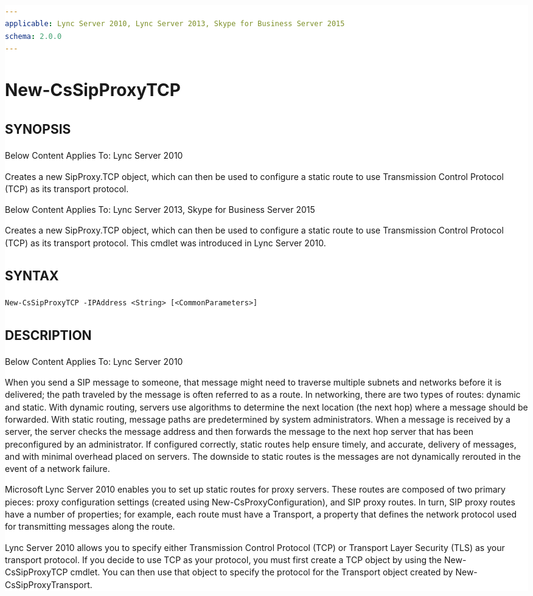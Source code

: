 ```yaml
---
applicable: Lync Server 2010, Lync Server 2013, Skype for Business Server 2015
schema: 2.0.0
---
```


# New-CsSipProxyTCP

## SYNOPSIS
Below Content Applies To: Lync Server 2010

Creates a new SipProxy.TCP object, which can then be used to configure a static route to use Transmission Control Protocol (TCP) as its transport protocol.

Below Content Applies To: Lync Server 2013, Skype for Business Server 2015

Creates a new SipProxy.TCP object, which can then be used to configure a static route to use Transmission Control Protocol (TCP) as its transport protocol.
This cmdlet was introduced in Lync Server 2010.



## SYNTAX

```
New-CsSipProxyTCP -IPAddress <String> [<CommonParameters>]
```

## DESCRIPTION
Below Content Applies To: Lync Server 2010

When you send a SIP message to someone, that message might need to traverse multiple subnets and networks before it is delivered; the path traveled by the message is often referred to as a route.
In networking, there are two types of routes: dynamic and static.
With dynamic routing, servers use algorithms to determine the next location (the next hop) where a message should be forwarded.
With static routing, message paths are predetermined by system administrators.
When a message is received by a server, the server checks the message address and then forwards the message to the next hop server that has been preconfigured by an administrator.
If configured correctly, static routes help ensure timely, and accurate, delivery of messages, and with minimal overhead placed on servers.
The downside to static routes is the messages are not dynamically rerouted in the event of a network failure.

Microsoft Lync Server 2010 enables you to set up static routes for proxy servers.
These routes are composed of two primary pieces: proxy configuration settings (created using New-CsProxyConfiguration), and SIP proxy routes.
In turn, SIP proxy routes have a number of properties; for example, each route must have a Transport, a property that defines the network protocol used for transmitting messages along the route.

Lync Server 2010 allows you to specify either Transmission Control Protocol (TCP) or Transport Layer Security (TLS) as your transport protocol.
If you decide to use TCP as your protocol, you must first create a TCP object by using the New-CsSipProxyTCP cmdlet.
You can then use that object to specify the protocol for the Transport object created by New-CsSipProxyTransport.
